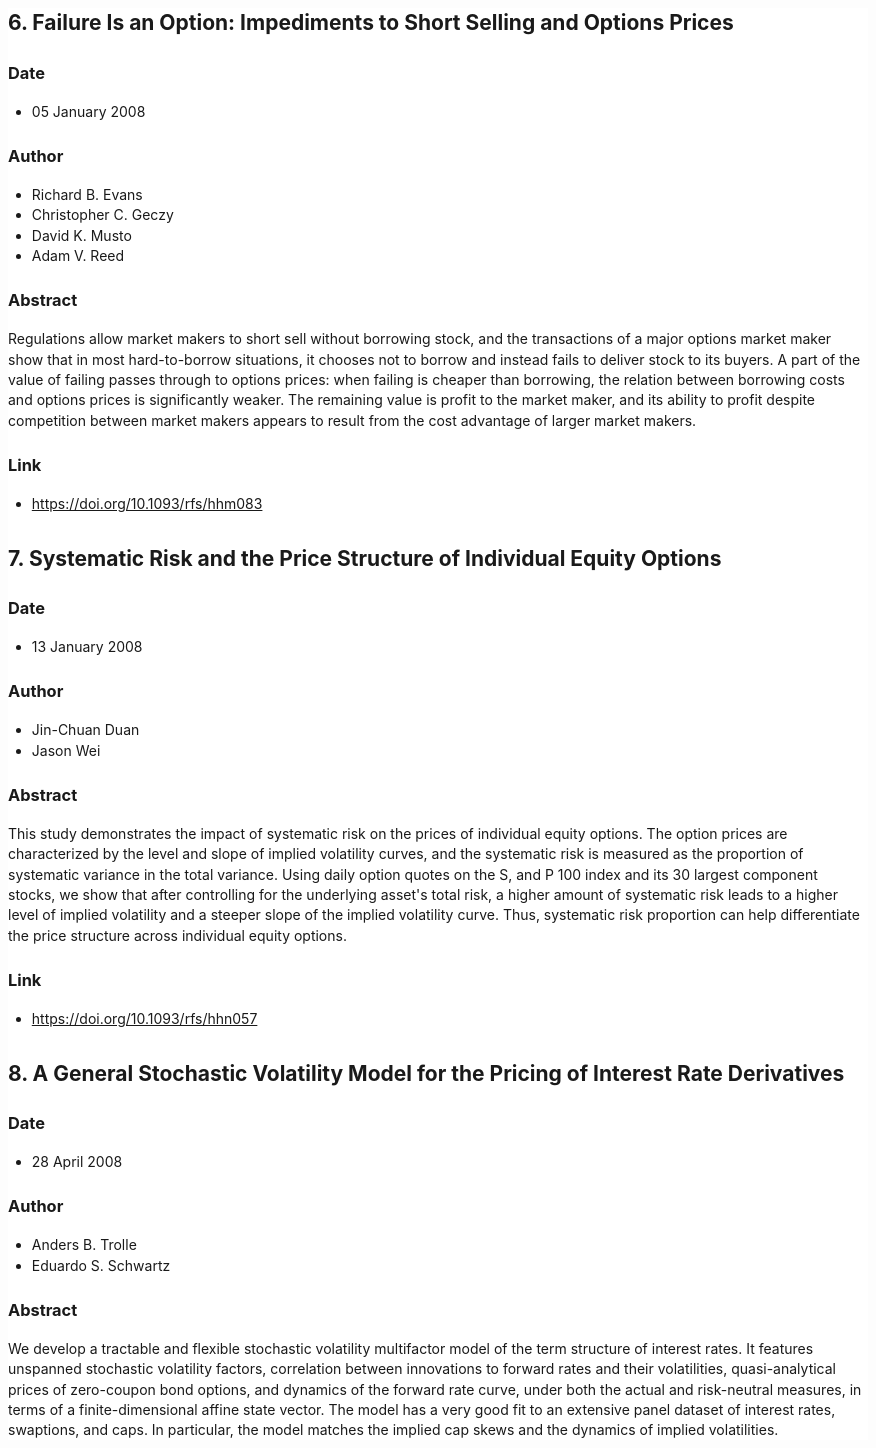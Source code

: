 ## 6. Failure Is an Option: Impediments to Short Selling and Options Prices
### Date
- 05 January 2008
### Author
- Richard B. Evans
- Christopher C. Geczy
- David K. Musto
- Adam V. Reed
### Abstract
Regulations allow market makers to short sell without borrowing stock, and the transactions of a major options market maker show that in most hard-to-borrow situations, it chooses not to borrow and instead fails to deliver stock to its buyers. A part of the value of failing passes through to options prices: when failing is cheaper than borrowing, the relation between borrowing costs and options prices is significantly weaker. The remaining value is profit to the market maker, and its ability to profit despite competition between market makers appears to result from the cost advantage of larger market makers.
### Link
- https://doi.org/10.1093/rfs/hhm083

## 7. Systematic Risk and the Price Structure of Individual Equity Options
### Date
- 13 January 2008
### Author
- Jin-Chuan Duan
- Jason Wei
### Abstract
This study demonstrates the impact of systematic risk on the prices of individual equity options. The option prices are characterized by the level and slope of implied volatility curves, and the systematic risk is measured as the proportion of systematic variance in the total variance. Using daily option quotes on the S, and P 100 index and its 30 largest component stocks, we show that after controlling for the underlying asset's total risk, a higher amount of systematic risk leads to a higher level of implied volatility and a steeper slope of the implied volatility curve. Thus, systematic risk proportion can help differentiate the price structure across individual equity options.
### Link
- https://doi.org/10.1093/rfs/hhn057

## 8. A General Stochastic Volatility Model for the Pricing of Interest Rate Derivatives
### Date
- 28 April 2008
### Author
- Anders B. Trolle
- Eduardo S. Schwartz
### Abstract
We develop a tractable and flexible stochastic volatility multifactor model of the term structure of interest rates. It features unspanned stochastic volatility factors, correlation between innovations to forward rates and their volatilities, quasi-analytical prices of zero-coupon bond options, and dynamics of the forward rate curve, under both the actual and risk-neutral measures, in terms of a finite-dimensional affine state vector. The model has a very good fit to an extensive panel dataset of interest rates, swaptions, and caps. In particular, the model matches the implied cap skews and the dynamics of implied volatilities.